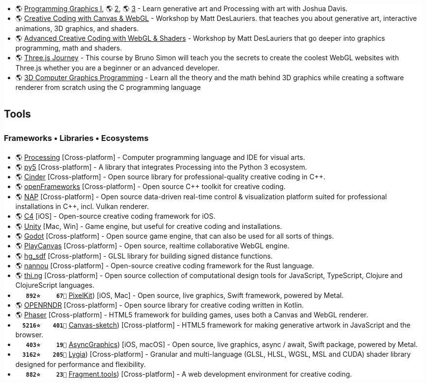 - 🌎 [Programming Graphics I](www.skillshare.com/classes/Programming-Graphics-I-Introduction-to-Generative-Art/782118657), 🌎 [2](www.skillshare.com/classes/Programming-Graphics-II-Generative-Art-Animation/388564917), 🌎 [3](www.skillshare.com/classes/Programming-Graphics-III-Painting-with-Sound/738981508?) - Learn generative art and Processing with art with Joshua Davis.
- 🌎 [Creative Coding with Canvas & WebGL](frontendmasters.com/courses/canvas-webgl/) - Workshop by Matt DesLauriers. that teaches you about generative art, interactive animations, 3D graphics, and shaders.
- 🌎 [Advanced Creative Coding with WebGL & Shaders](frontendmasters.com/courses/webgl-shaders/) - Workshop by Matt DesLauriers that go deeper into graphics programming, math and shaders.
- 🌎 [Three.js Journey](threejs-journey.com/) - This course by Bruno Simon will teach you the secrets to create the coolest WebGL websites with Three.js whether you are a beginner or an advanced developer.
- 🌎 [3D Computer Graphics Programming](pikuma.com/courses/learn-3d-computer-graphics-programming) - Learn all the theory and the math behind 3D graphics while creating a software renderer from scratch using the C programming language

## Tools

### Frameworks • Libraries • Ecosystems

- 🌎 [Processing](processing.org) [Cross-platform] - Computer programming language and IDE for visual arts.
- 🌎 [py5](py5coding.org) [Cross-platform] - A library that integrates Processing into the Python 3 ecosystem.
- 🌎 [Cinder](libcinder.org/) [Cross-platform] - Open source library for professional-quality creative coding in C++.
- 🌎 [openFrameworks](openframeworks.cc/) [Cross-platform] - Open source C++ toolkit for creative coding.
- 🌎 [NAP](nap-framework.tech/) [Cross-platform] - Open source data-driven real-time control & visualization platform suited for professional installations in C++, incl. Vulkan renderer.
- 🌎 [C4](www.c4ios.com) [iOS] - Open-source creative coding framework for iOS.
- 🌎 [Unity](unity3d.com/) [Mac, Win] - Game engine, but useful for creative coding and installations.
- 🌎 [Godot](godotengine.org) [Cross-platform] - Open source game engine, that can also be used for all sorts of things.
- 🌎 [PlayCanvas](playcanvas.com/) [Cross-platform] - Open source, realtime collaborative WebGL engine.
- 🌎 [hg_sdf](mercury.sexy/hg_sdf/) [Cross-platform] - GLSL library for building signed distance functions.
- 🌎 [nannou](nannou.cc/) [Cross-platform] - Open-source creative coding framework for the Rust language.
- 🌎 [thi.ng](thi.ng/) [Cross-platform] - Open source collection of computational design tools for JavaScript, TypeScript, Clojure and ClojureScript languages.
- <b><code>&nbsp;&nbsp;&nbsp;892⭐</code></b> <b><code>&nbsp;&nbsp;&nbsp;&nbsp;67🍴</code></b> [PixelKit](https://github.com/heestand-xyz/PixelKit)) [iOS, Mac] - Open source, live graphics, Swift framework, powered by Metal.
- 🌎 [OPENRNDR](openrndr.org/) [Cross-platform] - Open source library for creative coding written in Kotlin.
- 🌎 [Phaser](phaser.io/) [Cross-platform] - HTML5 framework for building games, uses both a Canvas and WebGL renderer.
- <b><code>&nbsp;&nbsp;5216⭐</code></b> <b><code>&nbsp;&nbsp;&nbsp;401🍴</code></b> [Canvas-sketch](https://github.com/mattdesl/canvas-sketch)) [Cross-platform] - HTML5 framework for making generative artwork in JavaScript and the browser.
- <b><code>&nbsp;&nbsp;&nbsp;403⭐</code></b> <b><code>&nbsp;&nbsp;&nbsp;&nbsp;19🍴</code></b> [AsyncGraphics](https://github.com/heestand-xyz/AsyncGraphics)) [iOS, macOS] - Open source, live graphics, async / await, Swift package, powered by Metal.
- <b><code>&nbsp;&nbsp;3162⭐</code></b> <b><code>&nbsp;&nbsp;&nbsp;205🍴</code></b> [Lygia](https://github.com/patriciogonzalezvivo/lygia)) [Cross-platform] - Granular and multi-language (GLSL, HLSL, WGSL, MSL and CUDA) shader library designed for performance and flexibility.
- <b><code>&nbsp;&nbsp;&nbsp;882⭐</code></b> <b><code>&nbsp;&nbsp;&nbsp;&nbsp;23🍴</code></b> [Fragment.tools](https://github.com/raphaelameaume/fragment)) [Cross-platform] - A web development environment for creative coding.
